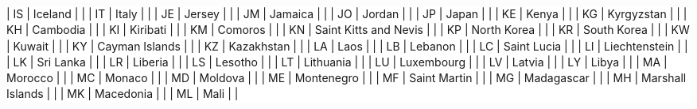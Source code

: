 | IS           | Iceland                                      |                               |
| IT           | Italy                                        |                               |
| JE           | Jersey                                       |                               |
| JM           | Jamaica                                      |                               |
| JO           | Jordan                                       |                               |
| JP           | Japan                                        |                               |
| KE           | Kenya                                        |                               |
| KG           | Kyrgyzstan                                   |                               |
| KH           | Cambodia                                     |                               |
| KI           | Kiribati                                     |                               |
| KM           | Comoros                                      |                               |
| KN           | Saint Kitts and Nevis                        |                               |
| KP           | North Korea                                  |                               |
| KR           | South Korea                                  |                               |
| KW           | Kuwait                                       |                               |
| KY           | Cayman Islands                               |                               |
| KZ           | Kazakhstan                                   |                               |
| LA           | Laos                                         |                               |
| LB           | Lebanon                                      |                               |
| LC           | Saint Lucia                                  |                               |
| LI           | Liechtenstein                                |                               |
| LK           | Sri Lanka                                    |                               |
| LR           | Liberia                                      |                               |
| LS           | Lesotho                                      |                               |
| LT           | Lithuania                                    |                               |
| LU           | Luxembourg                                   |                               |
| LV           | Latvia                                       |                               |
| LY           | Libya                                        |                               |
| MA           | Morocco                                      |                               |
| MC           | Monaco                                       |                               |
| MD           | Moldova                                      |                               |
| ME           | Montenegro                                   |                               |
| MF           | Saint Martin                                 |                               |
| MG           | Madagascar                                   |                               |
| MH           | Marshall Islands                             |                               |
| MK           | Macedonia                                    |                               |
| ML           | Mali                                         |                               |